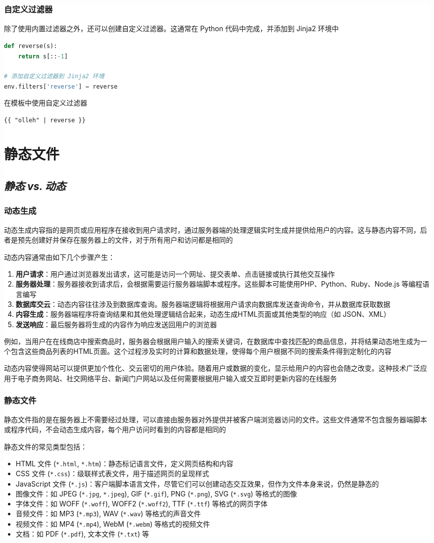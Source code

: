 ### 自定义过滤器

除了使用内置过滤器之外，还可以创建自定义过滤器。这通常在 Python 代码中完成，并添加到 Jinja2 环境中

```python
def reverse(s):
    return s[::-1]

# 添加自定义过滤器到 Jinja2 环境
env.filters['reverse'] = reverse
```

在模板中使用自定义过滤器

```jinja2
{{ "olleh" | reverse }}
```



# 静态文件

## *静态 vs. 动态*

### 动态生成

动态生成内容指的是网页或应用程序在接收到用户请求时，通过服务器端的处理逻辑实时生成并提供给用户的内容。这与静态内容不同，后者是预先创建好并保存在服务器上的文件，对于所有用户和访问都是相同的

动态内容通常由如下几个步骤产生：

1. **用户请求**：用户通过浏览器发出请求，这可能是访问一个网址、提交表单、点击链接或执行其他交互操作
2. **服务器处理**：服务器接收到请求后，会根据需要运行服务器端脚本或程序。这些脚本可能使用PHP、Python、Ruby、Node.js 等编程语言编写
3. **数据库交云**：动态内容往往涉及到数据库查询。服务器端逻辑将根据用户请求向数据库发送查询命令，并从数据库获取数据
4. **内容生成**：服务器端程序将查询结果和其他处理逻辑结合起来，动态生成HTML页面或其他类型的响应（如 JSON、XML）
5. **发送响应**：最后服务器将生成的内容作为响应发送回用户的浏览器

例如，当用户在在线商店中搜索商品时，服务器会根据用户输入的搜索关键词，在数据库中查找匹配的商品信息，并将结果动态地生成为一个包含这些商品列表的HTML页面。这个过程涉及实时的计算和数据处理，使得每个用户根据不同的搜索条件得到定制化的内容

动态内容使得网站可以提供更加个性化、交云密切的用户体验。随着用户或数据的变化，显示给用户的内容也会随之改变。这种技术广泛应用于电子商务网站、社交网络平台、新闻门户网站以及任何需要根据用户输入或交互即时更新内容的在线服务

### 静态文件

静态文件指的是在服务器上不需要经过处理，可以直接由服务器对外提供并被客户端浏览器访问的文件。这些文件通常不包含服务器端脚本或程序代码，不会动态生成内容，每个用户访问时看到的内容都是相同的

静态文件的常见类型包括：

- HTML 文件 (`*.html`, `*.htm`)：静态标记语言文件，定义网页结构和内容
- CSS 文件 (`*.css`)：级联样式表文件，用于描述网页的呈现样式
- JavaScript 文件 (`*.js`)：客户端脚本语言文件，尽管它们可以创建动态交互效果，但作为文件本身来说，仍然是静态的
- 图像文件：如 JPEG (`*.jpg`, `*.jpeg`), GIF (`*.gif`), PNG (`*.png`), SVG (`*.svg`) 等格式的图像
- 字体文件：如 WOFF (`*.woff`), WOFF2 (`*.woff2`), TTF (`*.ttf`) 等格式的网页字体
- 音频文件：如 MP3 (`*.mp3`), WAV (`*.wav`) 等格式的声音文件
- 视频文件：如 MP4 (`*.mp4`), WebM (`*.webm`) 等格式的视频文件
- 文档：如 PDF (`*.pdf`), 文本文件 (`*.txt`) 等
